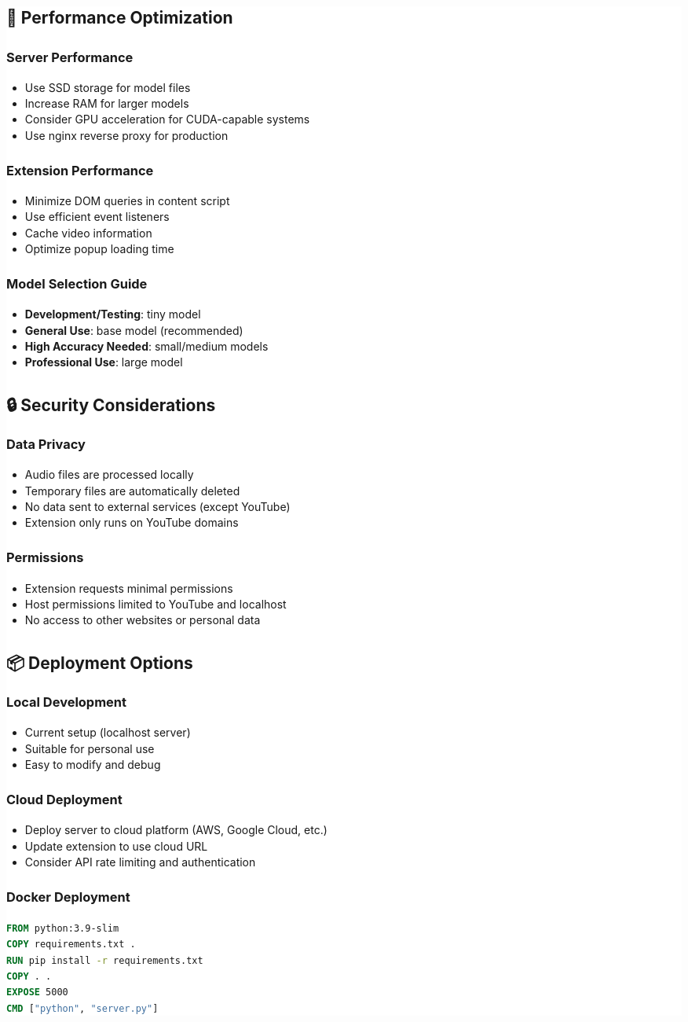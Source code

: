 ## 🚀 Performance Optimization

### Server Performance
- Use SSD storage for model files
- Increase RAM for larger models
- Consider GPU acceleration for CUDA-capable systems
- Use nginx reverse proxy for production

### Extension Performance
- Minimize DOM queries in content script
- Use efficient event listeners
- Cache video information
- Optimize popup loading time

### Model Selection Guide
- **Development/Testing**: tiny model
- **General Use**: base model (recommended)
- **High Accuracy Needed**: small/medium models
- **Professional Use**: large model

## 🔒 Security Considerations

### Data Privacy
- Audio files are processed locally
- Temporary files are automatically deleted
- No data sent to external services (except YouTube)
- Extension only runs on YouTube domains

### Permissions
- Extension requests minimal permissions
- Host permissions limited to YouTube and localhost
- No access to other websites or personal data

## 📦 Deployment Options

### Local Development
- Current setup (localhost server)
- Suitable for personal use
- Easy to modify and debug

### Cloud Deployment
- Deploy server to cloud platform (AWS, Google Cloud, etc.)
- Update extension to use cloud URL
- Consider API rate limiting and authentication

### Docker Deployment
```dockerfile
FROM python:3.9-slim
COPY requirements.txt .
RUN pip install -r requirements.txt
COPY . .
EXPOSE 5000
CMD ["python", "server.py"]
```
